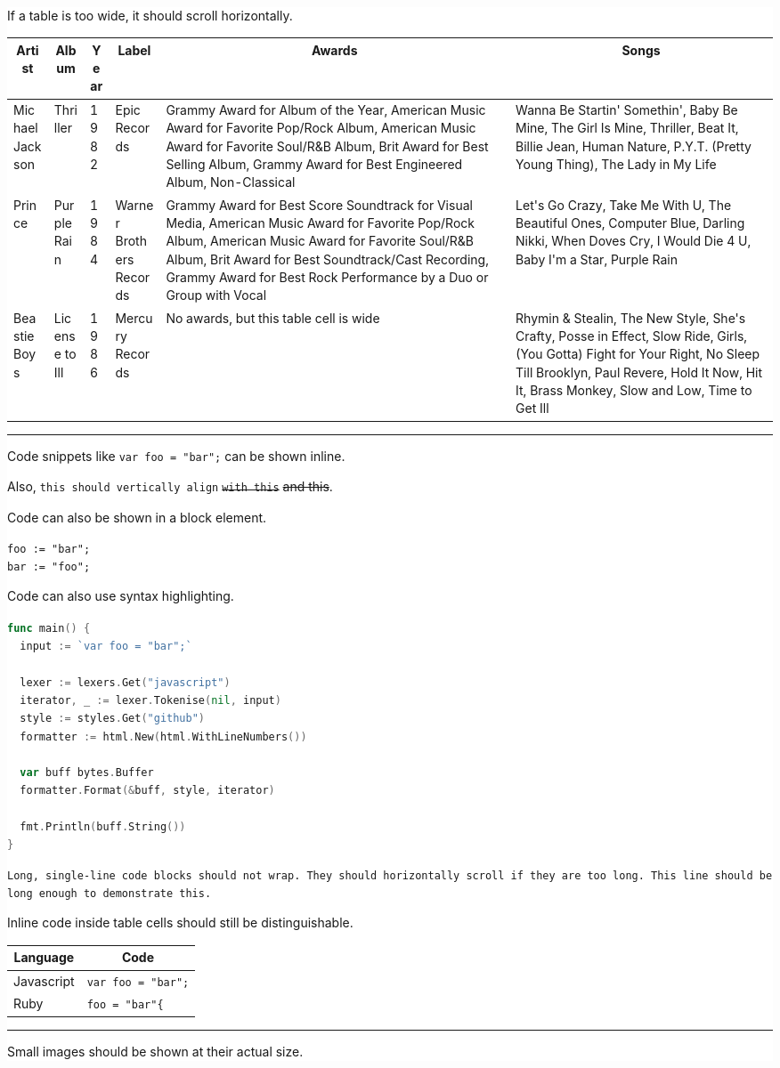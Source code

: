 If a table is too wide, it should scroll horizontally.

| Artist            | Album           | Year | Label       | Awards   | Songs     |
|-------------------|-----------------|------|-------------|----------|-----------|
| Michael Jackson   | Thriller        | 1982 | Epic Records | Grammy Award for Album of the Year, American Music Award for Favorite Pop/Rock Album, American Music Award for Favorite Soul/R&B Album, Brit Award for Best Selling Album, Grammy Award for Best Engineered Album, Non-Classical | Wanna Be Startin' Somethin', Baby Be Mine, The Girl Is Mine, Thriller, Beat It, Billie Jean, Human Nature, P.Y.T. (Pretty Young Thing), The Lady in My Life |
| Prince            | Purple Rain     | 1984 | Warner Brothers Records | Grammy Award for Best Score Soundtrack for Visual Media, American Music Award for Favorite Pop/Rock Album, American Music Award for Favorite Soul/R&B Album, Brit Award for Best Soundtrack/Cast Recording, Grammy Award for Best Rock Performance by a Duo or Group with Vocal | Let's Go Crazy, Take Me With U, The Beautiful Ones, Computer Blue, Darling Nikki, When Doves Cry, I Would Die 4 U, Baby I'm a Star, Purple Rain |
| Beastie Boys      | License to Ill  | 1986 | Mercury Records | No awards, but this table cell is wide | Rhymin & Stealin, The New Style, She's Crafty, Posse in Effect, Slow Ride, Girls, (You Gotta) Fight for Your Right, No Sleep Till Brooklyn, Paul Revere, Hold It Now, Hit It, Brass Monkey, Slow and Low, Time to Get Ill |

----------------

Code snippets like `var foo = "bar";` can be shown inline.

Also, `this should vertically align` ~~`with this`~~ ~~and this~~.

Code can also be shown in a block element.

```
foo := "bar";
bar := "foo";
```

Code can also use syntax highlighting.

```go
func main() {
  input := `var foo = "bar";`

  lexer := lexers.Get("javascript")
  iterator, _ := lexer.Tokenise(nil, input)
  style := styles.Get("github")
  formatter := html.New(html.WithLineNumbers())

  var buff bytes.Buffer
  formatter.Format(&buff, style, iterator)

  fmt.Println(buff.String())
}
```

```
Long, single-line code blocks should not wrap. They should horizontally scroll if they are too long. This line should be long enough to demonstrate this.
```

Inline code inside table cells should still be distinguishable.

| Language    | Code               |
|-------------|--------------------|
| Javascript  | `var foo = "bar";` |
| Ruby        | `foo = "bar"{`      |

----------------

Small images should be shown at their actual size.
